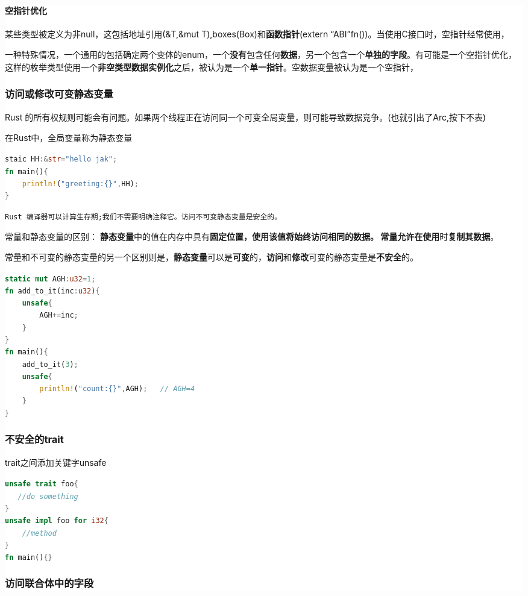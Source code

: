 #### 空指针优化

某些类型被定义为非null，这包括地址引用(&T,&mut T),boxes(Box<T>)和**函数指针**(extern “ABI”fn())。当使用C接口时，空指针经常使用，

一种特殊情况，一个通用的包括确定两个变体的enum，一个**没有**包含任何**数据**，另一个包含一个**单独的字段**。有可能是一个空指针优化，这样的枚举类型使用一个**非空类型数据实例化**之后，被认为是一个**单一指针**。空数据变量被认为是一个空指针，

### 访问或修改可变静态变量

Rust 的所有权规则可能会有问题。如果两个线程正在访问同一个可变全局变量，则可能导致数据竞争。(也就引出了Arc<T>,按下不表)

在Rust中，全局变量称为静态变量

```rust
staic HH:&str="hello jak";
fn main(){
	println!("greeting:{}",HH);
}
```

`Rust 编译器可以计算生存期;我们不需要明确注释它。访问不可变静态变量是安全的。`

常量和静态变量的区别： **静态变量**中的值在内存中具有**固定位置，**使用该值将始终访问相同的数据。 **常量**允许在**使用**时**复制其数据**。

常量和不可变的静态变量的另一个区别则是，**静态变量**可以是**可变**的，**访问**和**修改**可变的静态变量是**不安全**的。

```rust
static mut AGH:u32=1;
fn add_to_it(inc:u32){
    unsafe{
        AGH+=inc;
    }
}
fn main(){
    add_to_it(3);
    unsafe{
        println!("count:{}",AGH);   // AGH=4
    }
}
```

### 不安全的**trait**

trait之间添加关键字unsafe

```rust
unsafe trait foo{
   //do something
}
unsafe impl foo for i32{
	//method
}
fn main(){}
```

### 访问联合体中的字段
